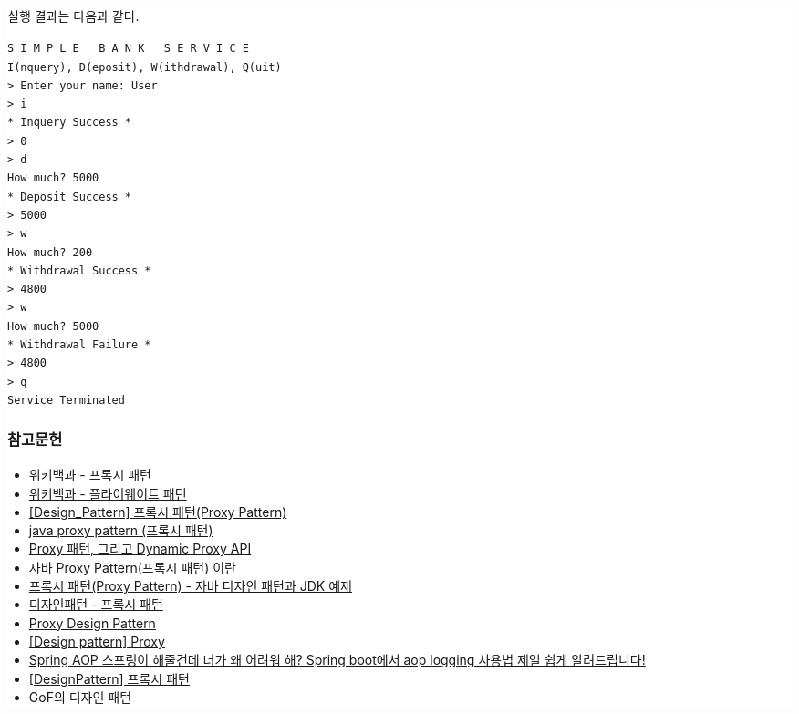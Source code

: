 실행 결과는 다음과 같다.

```
S I M P L E   B A N K   S E R V I C E
I(nquery), D(eposit), W(ithdrawal), Q(uit)
> Enter your name: User
> i
* Inquery Success *
> 0
> d
How much? 5000
* Deposit Success *
> 5000
> w
How much? 200
* Withdrawal Success *
> 4800
> w
How much? 5000
* Withdrawal Failure *
> 4800
> q
Service Terminated

```


### 참고문헌
- [위키백과 - 프록시 패턴](https://ko.wikipedia.org/wiki/%ED%94%84%EB%A1%9D%EC%8B%9C_%ED%8C%A8%ED%84%B4)
- [위키백과 - 플라이웨이트 패턴](https://ko.wikipedia.org/wiki/%ED%94%8C%EB%9D%BC%EC%9D%B4%EC%9B%A8%EC%9D%B4%ED%8A%B8_%ED%8C%A8%ED%84%B4)
- [[Design_Pattern] 프록시 패턴(Proxy Pattern)](https://limkydev.tistory.com/79)
- [java proxy pattern (프록시 패턴)](https://blog.seotory.com/post/2017/09/java-proxy-pattern)
- [Proxy 패턴, 그리고 Dynamic Proxy API](http://wiki.sys4u.co.kr/pages/viewpage.action?pageId=7766156)
- [자바 Proxy Pattern(프록시 패턴) 이란](https://m.blog.naver.com/gracefulife/220650929598)
- [프록시 패턴(Proxy Pattern) - 자바 디자인 패턴과 JDK 예제](http://blog.naver.com/PostView.nhn?blogId=2feelus&logNo=220655183083&redirect=Dlog&widgetTypeCall=true)
- [디자인패턴 - 프록시 패턴](https://yaboong.github.io/design-pattern/2018/10/17/proxy-pattern/)
- [Proxy Design Pattern](https://sourcemaking.com/design_patterns/proxy)
- [[Design pattern] Proxy](https://alleysark.tistory.com/190)
- [Spring AOP 스프링이 해줄건데 너가 왜 어려워 해? Spring boot에서 aop logging 사용법 제일 쉽게 알려드립니다!](https://jeong-pro.tistory.com/171)
- [[DesignPattern] 프록시 패턴](https://devbox.tistory.com/entry/DesignPattern-%ED%94%84%EB%A1%9D%EC%8B%9C-%ED%8C%A8%ED%84%B4)
- GoF의 디자인 패턴
